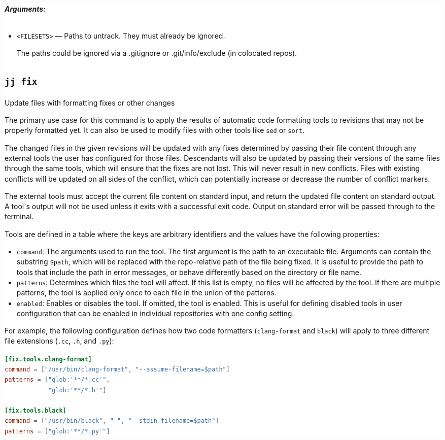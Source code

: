 ###### **Arguments:**

* `<FILESETS>` — Paths to untrack. They must already be ignored.

   The paths could be ignored via a .gitignore or .git/info/exclude (in colocated repos).



## `jj fix`

Update files with formatting fixes or other changes

The primary use case for this command is to apply the results of automatic
code formatting tools to revisions that may not be properly formatted yet.
It can also be used to modify files with other tools like `sed` or `sort`.

The changed files in the given revisions will be updated with any fixes
determined by passing their file content through any external tools the user
has configured for those files. Descendants will also be updated by passing
their versions of the same files through the same tools, which will ensure
that the fixes are not lost. This will never result in new conflicts. Files
with existing conflicts will be updated on all sides of the conflict, which
can potentially increase or decrease the number of conflict markers.

The external tools must accept the current file content on standard input,
and return the updated file content on standard output. A tool's output will
not be used unless it exits with a successful exit code. Output on standard
error will be passed through to the terminal.

Tools are defined in a table where the keys are arbitrary identifiers and
the values have the following properties:
 - `command`: The arguments used to run the tool. The first argument is the
   path to an executable file. Arguments can contain the substring `$path`,
   which will be replaced with the repo-relative path of the file being
   fixed. It is useful to provide the path to tools that include the path in
   error messages, or behave differently based on the directory or file
   name.
 - `patterns`: Determines which files the tool will affect. If this list is
   empty, no files will be affected by the tool. If there are multiple
   patterns, the tool is applied only once to each file in the union of the
   patterns.
 - `enabled`: Enables or disables the tool. If omitted, the tool is enabled.
   This is useful for defining disabled tools in user configuration that can
   be enabled in individual repositories with one config setting.

For example, the following configuration defines how two code formatters
(`clang-format` and `black`) will apply to three different file extensions
(`.cc`, `.h`, and `.py`):

```toml
[fix.tools.clang-format]
command = ["/usr/bin/clang-format", "--assume-filename=$path"]
patterns = ["glob:'**/*.cc'",
            "glob:'**/*.h'"]

[fix.tools.black]
command = ["/usr/bin/black", "-", "--stdin-filename=$path"]
patterns = ["glob:'**/*.py'"]
```


[`jj help -k tutorial`]: https://jj-vcs.github.io/jj/latest/tutorial/
[`jj help -k bookmarks`]: https://jj-vcs.github.io/jj/latest/bookmarks
   [wildcard pattern]: https://jj-vcs.github.io/jj/latest/revsets/#string-patterns
   [wildcard pattern]: https://jj-vcs.github.io/jj/latest/revsets/#string-patterns
[`jj help -k bookmarks`]: https://jj-vcs.github.io/jj/latest/bookmarks
   [wildcard pattern]: https://jj-vcs.github.io/jj/latest/revsets/#string-patterns
   [wildcard pattern]: https://jj-vcs.github.io/jj/latest/revsets/#string-patterns
   [`CommitRef` type]: https://jj-vcs.github.io/jj/latest/templates/#commitref-type
   [`jj help -k templates`]: https://jj-vcs.github.io/jj/latest/templates/
   [wildcard pattern]: https://jj-vcs.github.io/jj/latest/revsets/#string-patterns
   [wildcard pattern]: https://jj-vcs.github.io/jj/latest/revsets/#string-patterns
   [wildcard pattern]: https://jj-vcs.github.io/jj/latest/revsets/#string-patterns
[`jj help -k config`]: https://jj-vcs.github.io/jj/latest/config/
[diff editor]: https://jj-vcs.github.io/jj/latest/config/#editing-diffs
[generally recommended]: https://jj-vcs.github.io/jj/latest/FAQ#how-do-i-resume-working-on-an-existing-change
   [built-in keywords]: https://jj-vcs.github.io/jj/latest/templates/#commit-keywords
   [`jj help -k templates`]: https://jj-vcs.github.io/jj/latest/templates/
   [`AnnotationLine` type]: https://jj-vcs.github.io/jj/latest/templates/#annotationline-type
   [`jj help -k templates`]: https://jj-vcs.github.io/jj/latest/templates/
   [`TreeEntry` type]: https://jj-vcs.github.io/jj/latest/templates/#treeentry-type
   [`jj help -k templates`]: https://jj-vcs.github.io/jj/latest/templates/
[comparison]: https://jj-vcs.github.io/jj/latest/git-comparison/.
[table of commands]: https://jj-vcs.github.io/jj/latest/git-command-table
   [string pattern]: https://jj-vcs.github.io/jj/latest/revsets#string-patterns
[safety checks]: https://jj-vcs.github.io/jj/latest/bookmarks/#pushing-bookmarks-safety-checks
[bookmark conflicts]: https://jj-vcs.github.io/jj/latest/bookmarks/#conflicts
   [wildcard pattern]: https://jj-vcs.github.io/jj/latest/revsets#string-patterns
   [relevant remote]: https://jj-vcs.github.io/jj/latest/bookmarks#remotes-and-tracked-bookmarks
[`jj help -k revsets`]: https://jj-vcs.github.io/jj/latest/revsets/
[Immutable revisions]: https://jj-vcs.github.io/jj/latest/config/#set-of-immutable-commits
[customized]: https://jj-vcs.github.io/jj/latest/config/#node-style
   [built-in keywords]: https://jj-vcs.github.io/jj/latest/templates/#commit-keywords
   [`jj help -k templates`]: https://jj-vcs.github.io/jj/latest/templates/
[working copy]: https://jj-vcs.github.io/jj/latest/working-copy/
[operation log documentation]: https://jj-vcs.github.io/jj/latest/operation-log/
   [built-in keywords]: https://jj-vcs.github.io/jj/latest/templates/#operation-keywords
   [`jj help -k templates`]: https://jj-vcs.github.io/jj/latest/templates/
   [built-in keywords]: https://jj-vcs.github.io/jj/latest/templates/#commit-keywords
   [`jj help -k templates`]: https://jj-vcs.github.io/jj/latest/templates/
[commit signing]: https://jj-vcs.github.io/jj/latest/config/#commit-signing
   [#5786]: https://github.com/jj-vcs/jj/issues/5786
[diff editor]: https://jj-vcs.github.io/jj/latest/config/#editing-diffs
[Conflicted bookmarks]: https://jj-vcs.github.io/jj/latest/bookmarks/#conflicts
   [wildcard pattern]: https://jj-vcs.github.io/jj/latest/revsets/#string-patterns
   [`CommitRef` type]: https://jj-vcs.github.io/jj/latest/templates/#commitref-type
   [`jj help -k templates`]: https://jj-vcs.github.io/jj/latest/templates/
[commit signing]: https://jj-vcs.github.io/jj/latest/config/#commit-signing
[stale working copy documentation]: https://jj-vcs.github.io/jj/latest/working-copy/#stale-working-copy